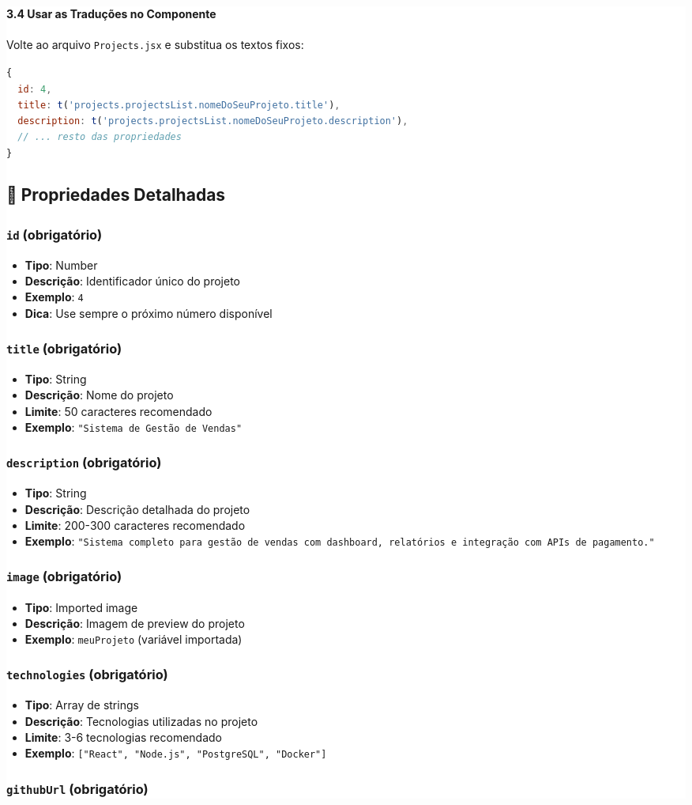 #### 3.4 Usar as Traduções no Componente

Volte ao arquivo `Projects.jsx` e substitua os textos fixos:

```javascript
{
  id: 4,
  title: t('projects.projectsList.nomeDoSeuProjeto.title'),
  description: t('projects.projectsList.nomeDoSeuProjeto.description'),
  // ... resto das propriedades
}
```

## 🎨 Propriedades Detalhadas

### `id` (obrigatório)

- **Tipo**: Number
- **Descrição**: Identificador único do projeto
- **Exemplo**: `4`
- **Dica**: Use sempre o próximo número disponível

### `title` (obrigatório)

- **Tipo**: String
- **Descrição**: Nome do projeto
- **Limite**: 50 caracteres recomendado
- **Exemplo**: `"Sistema de Gestão de Vendas"`

### `description` (obrigatório)

- **Tipo**: String
- **Descrição**: Descrição detalhada do projeto
- **Limite**: 200-300 caracteres recomendado
- **Exemplo**: `"Sistema completo para gestão de vendas com dashboard, relatórios e integração com APIs de pagamento."`

### `image` (obrigatório)

- **Tipo**: Imported image
- **Descrição**: Imagem de preview do projeto
- **Exemplo**: `meuProjeto` (variável importada)

### `technologies` (obrigatório)

- **Tipo**: Array de strings
- **Descrição**: Tecnologias utilizadas no projeto
- **Limite**: 3-6 tecnologias recomendado
- **Exemplo**: `["React", "Node.js", "PostgreSQL", "Docker"]`

### `githubUrl` (obrigatório)
